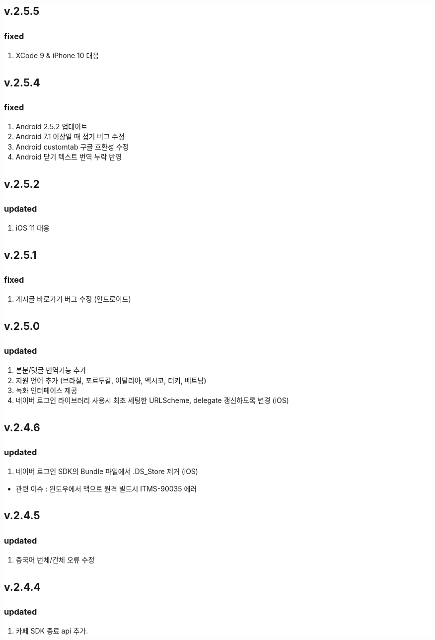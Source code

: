 v.2.5.5
-------------
### fixed
1. XCode 9 & iPhone 10 대응

v.2.5.4
-------------
### fixed
1. Android 2.5.2 업데이트
2. Android 7.1 이상일 때 접기 버그 수정
3. Android customtab 구글 호환성 수정
4. Android 닫기 텍스트 번역 누락 반영 

v.2.5.2
-------------
### updated
1. iOS 11 대응

v.2.5.1
-------------
### fixed
1. 게시글 바로가기 버그 수정 (안드로이드)

v.2.5.0
-------------
### updated
1. 본분/댓글 번역기능 추가
2. 지원 언어 추가 (브라질, 포르투갈, 이탈리아, 멕시코, 터키, 베트남)
3. 녹화 인터페이스 제공
4. 네이버 로그인 라이브러리 사용시 최초 세팅한 URLScheme, delegate 갱신하도록 변경 (iOS)

v.2.4.6
-------------
### updated
1. 네이버 로그인 SDK의 Bundle 파일에서 .DS_Store 제거 (iOS)
* 관련 이슈 : 윈도우에서 맥으로 원격 빌드시 ITMS-90035 에러

v.2.4.5
-------------
### updated
1. 중국어 번체/간체 오류 수정

v.2.4.4
-------------
### updated
1. 카페 SDK 종료 api 추가.
